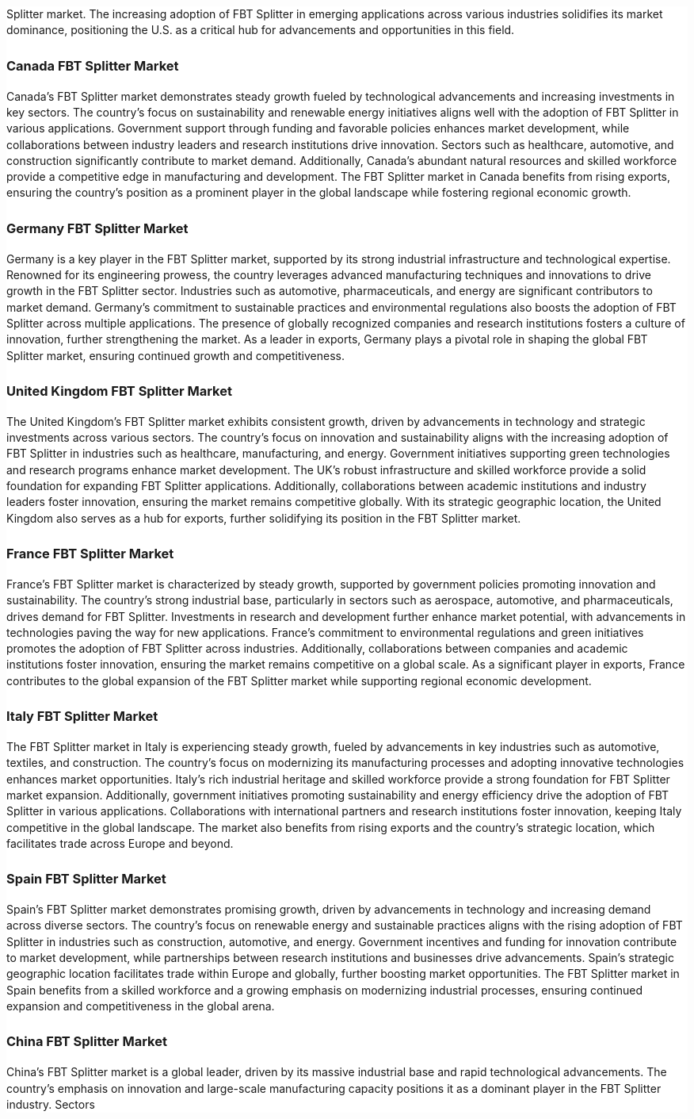 Splitter market. The increasing adoption of FBT Splitter in emerging applications across various industries solidifies its market dominance, positioning the U.S. as a critical hub for advancements and opportunities in this field.</p><h3>Canada FBT Splitter Market</h3><p>Canada&rsquo;s FBT Splitter market demonstrates steady growth fueled by technological advancements and increasing investments in key sectors. The country&rsquo;s focus on sustainability and renewable energy initiatives aligns well with the adoption of FBT Splitter in various applications. Government support through funding and favorable policies enhances market development, while collaborations between industry leaders and research institutions drive innovation. Sectors such as healthcare, automotive, and construction significantly contribute to market demand. Additionally, Canada&rsquo;s abundant natural resources and skilled workforce provide a competitive edge in manufacturing and development. The FBT Splitter market in Canada benefits from rising exports, ensuring the country&rsquo;s position as a prominent player in the global landscape while fostering regional economic growth.</p><h3>Germany FBT Splitter Market</h3><p>Germany is a key player in the FBT Splitter market, supported by its strong industrial infrastructure and technological expertise. Renowned for its engineering prowess, the country leverages advanced manufacturing techniques and innovations to drive growth in the FBT Splitter sector. Industries such as automotive, pharmaceuticals, and energy are significant contributors to market demand. Germany&rsquo;s commitment to sustainable practices and environmental regulations also boosts the adoption of FBT Splitter across multiple applications. The presence of globally recognized companies and research institutions fosters a culture of innovation, further strengthening the market. As a leader in exports, Germany plays a pivotal role in shaping the global FBT Splitter market, ensuring continued growth and competitiveness.</p><h3>United Kingdom FBT Splitter Market</h3><p>The United Kingdom&rsquo;s FBT Splitter market exhibits consistent growth, driven by advancements in technology and strategic investments across various sectors. The country&rsquo;s focus on innovation and sustainability aligns with the increasing adoption of FBT Splitter in industries such as healthcare, manufacturing, and energy. Government initiatives supporting green technologies and research programs enhance market development. The UK&rsquo;s robust infrastructure and skilled workforce provide a solid foundation for expanding FBT Splitter applications. Additionally, collaborations between academic institutions and industry leaders foster innovation, ensuring the market remains competitive globally. With its strategic geographic location, the United Kingdom also serves as a hub for exports, further solidifying its position in the FBT Splitter market.</p><h3>France FBT Splitter Market</h3><p>France&rsquo;s FBT Splitter market is characterized by steady growth, supported by government policies promoting innovation and sustainability. The country&rsquo;s strong industrial base, particularly in sectors such as aerospace, automotive, and pharmaceuticals, drives demand for FBT Splitter. Investments in research and development further enhance market potential, with advancements in technologies paving the way for new applications. France&rsquo;s commitment to environmental regulations and green initiatives promotes the adoption of FBT Splitter across industries. Additionally, collaborations between companies and academic institutions foster innovation, ensuring the market remains competitive on a global scale. As a significant player in exports, France contributes to the global expansion of the FBT Splitter market while supporting regional economic development.</p><h3>Italy FBT Splitter Market</h3><p>The FBT Splitter market in Italy is experiencing steady growth, fueled by advancements in key industries such as automotive, textiles, and construction. The country&rsquo;s focus on modernizing its manufacturing processes and adopting innovative technologies enhances market opportunities. Italy&rsquo;s rich industrial heritage and skilled workforce provide a strong foundation for FBT Splitter market expansion. Additionally, government initiatives promoting sustainability and energy efficiency drive the adoption of FBT Splitter in various applications. Collaborations with international partners and research institutions foster innovation, keeping Italy competitive in the global landscape. The market also benefits from rising exports and the country&rsquo;s strategic location, which facilitates trade across Europe and beyond.</p><h3>Spain FBT Splitter Market</h3><p>Spain&rsquo;s FBT Splitter market demonstrates promising growth, driven by advancements in technology and increasing demand across diverse sectors. The country&rsquo;s focus on renewable energy and sustainable practices aligns with the rising adoption of FBT Splitter in industries such as construction, automotive, and energy. Government incentives and funding for innovation contribute to market development, while partnerships between research institutions and businesses drive advancements. Spain&rsquo;s strategic geographic location facilitates trade within Europe and globally, further boosting market opportunities. The FBT Splitter market in Spain benefits from a skilled workforce and a growing emphasis on modernizing industrial processes, ensuring continued expansion and competitiveness in the global arena.</p><h3>China FBT Splitter Market</h3><p>China&rsquo;s FBT Splitter market is a global leader, driven by its massive industrial base and rapid technological advancements. The country&rsquo;s emphasis on innovation and large-scale manufacturing capacity positions it as a dominant player in the FBT Splitter industry. Sectors